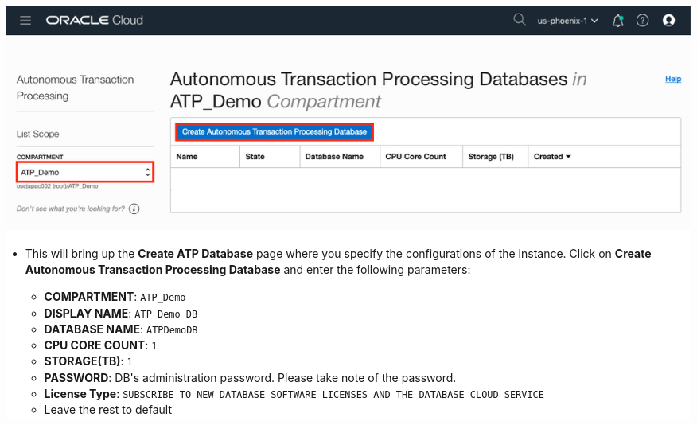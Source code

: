   ![](images/100-8.png)

- This will bring up the **Create ATP Database** page where you specify the configurations of the instance. Click on **Create Autonomous Transaction Processing Database** and enter the following parameters:

  - **COMPARTMENT**: `ATP_Demo`
  - **DISPLAY NAME**: `ATP Demo DB`
  - **DATABASE NAME**: `ATPDemoDB`
  - **CPU CORE COUNT**: `1`
  - **STORAGE(TB)**: `1`
  - **PASSWORD**: DB's administration password. Please take note of the password.
  - **License Type**: `SUBSCRIBE TO NEW DATABASE SOFTWARE LICENSES AND THE DATABASE CLOUD SERVICE`
  - Leave the rest to default
